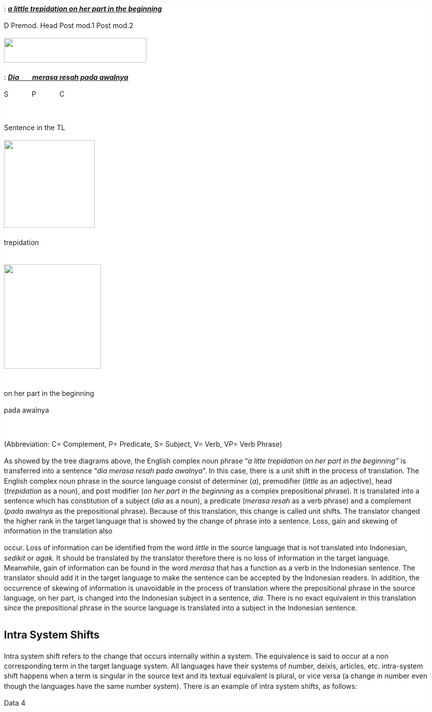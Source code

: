 <p><span class="font1">: </span><span class="font1" style="font-weight:bold;font-style:italic;text-decoration:underline;">a little trepidation on her part in the beginning</span></p>
<p><span class="font1">D Premod. Head Post mod.1 Post mod.2</span></p>
<div><img src="https://jurnal.harianregional.com/media/21844-4.png" alt="" style="width:217pt;height:38pt;">
<p><span class="font1">: </span><span class="font1" style="font-weight:bold;font-style:italic;text-decoration:underline;">Dia &nbsp;&nbsp;&nbsp;&nbsp;&nbsp;&nbsp;&nbsp;merasa resah pada awalnya</span></p>
<p><span class="font1">S &nbsp;&nbsp;&nbsp;&nbsp;&nbsp;&nbsp;&nbsp;&nbsp;&nbsp;&nbsp;&nbsp;P &nbsp;&nbsp;&nbsp;&nbsp;&nbsp;&nbsp;&nbsp;&nbsp;&nbsp;&nbsp;&nbsp;C</span></p>
</div><br clear="all">
<p><span class="font1">Sentence in the TL</span></p>
<div><img src="https://jurnal.harianregional.com/media/21844-5.png" alt="" style="width:138pt;height:134pt;">
<p><span class="font1">trepidation</span></p>
</div><br clear="all">
<div><img src="https://jurnal.harianregional.com/media/21844-6.png" alt="" style="width:147pt;height:159pt;">
</div><br clear="all">
<p><span class="font1">on her part in the beginning</span></p>
<div>
<p><span class="font1">pada awalnya</span></p>
</div><br clear="all">
<p><span class="font1">(Abbreviation: C= Complement, P= Predicate, S= Subject, V= Verb, VP= Verb Phrase)</span></p>
<p><span class="font1">As showed by the tree diagrams above, the English complex noun phrase “</span><span class="font1" style="font-style:italic;">a litte trepidation on her part in the beginning”</span><span class="font1"> is transferred into a sentence “</span><span class="font1" style="font-style:italic;">dia merasa resah pada awalnya</span><span class="font1">”. In this case, there is a unit shift in the process of translation. The English complex noun phrase in the source language consist of determiner (</span><span class="font1" style="font-style:italic;">a</span><span class="font1">), premodifier (</span><span class="font1" style="font-style:italic;">little</span><span class="font1"> as an adjective), head (</span><span class="font1" style="font-style:italic;">trepidation</span><span class="font1"> as a noun), and post modifier (</span><span class="font1" style="font-style:italic;">on her part in the beginning</span><span class="font1"> as a complex prepositional phrase). It is translated into a sentence which has constitution of a subject (</span><span class="font1" style="font-style:italic;">dia</span><span class="font1"> as a noun), a predicate (</span><span class="font1" style="font-style:italic;">merasa resah</span><span class="font1"> as a verb phrase) and a complement (</span><span class="font1" style="font-style:italic;">pada awalnya</span><span class="font1"> as the prepositional phrase). Because of this translation, this change is called unit shifts. The translator changed the higher rank in the target language that is showed by the change of phrase into a sentence. Loss, gain and skewing of information in the translation also</span></p>
<p><span class="font1">occur. Loss of information can be identified from the word </span><span class="font1" style="font-style:italic;">little</span><span class="font1"> in the source language that is not translated into Indonesian, </span><span class="font1" style="font-style:italic;">sedikit</span><span class="font1"> or </span><span class="font1" style="font-style:italic;">agak.</span><span class="font1"> It should be translated by the translator therefore there is no loss of information in the target language. Meanwhile, gain of information can be found in the word </span><span class="font1" style="font-style:italic;">merasa</span><span class="font1"> that has a function as a verb in the Indonesian sentence. The translator should add it in the target language to make the sentence can be accepted by the Indonesian readers. In addition, the occurrence of skewing of information is unavoidable in the process of translation where the prepositional phrase in the source language, on her part, is changed into the Indonesian subject in a sentence, </span><span class="font1" style="font-style:italic;">dia</span><span class="font1">. There is no exact equivalent in this translation since the prepositional phrase in the source language is translated into a subject in the Indonesian sentence.</span></p>
<h2><a name="bookmark18"></a><span class="font1" style="font-weight:bold;"><a name="bookmark19"></a>Intra System Shifts</span></h2>
<p><span class="font1">Intra system shift refers to the change that occurs internally within a system. The equivalence is said to occur at a non corresponding term in the target language system. All languages have their systems of number, deixis, articles, etc. intra-system shift happens when a term is singular in the source text and its textual equivalent is plural, or vice versa (a change in number even though the languages have the same number system). There is an example of intra system shifts, as follows:</span></p>
<p><span class="font1">Data 4</span></p>